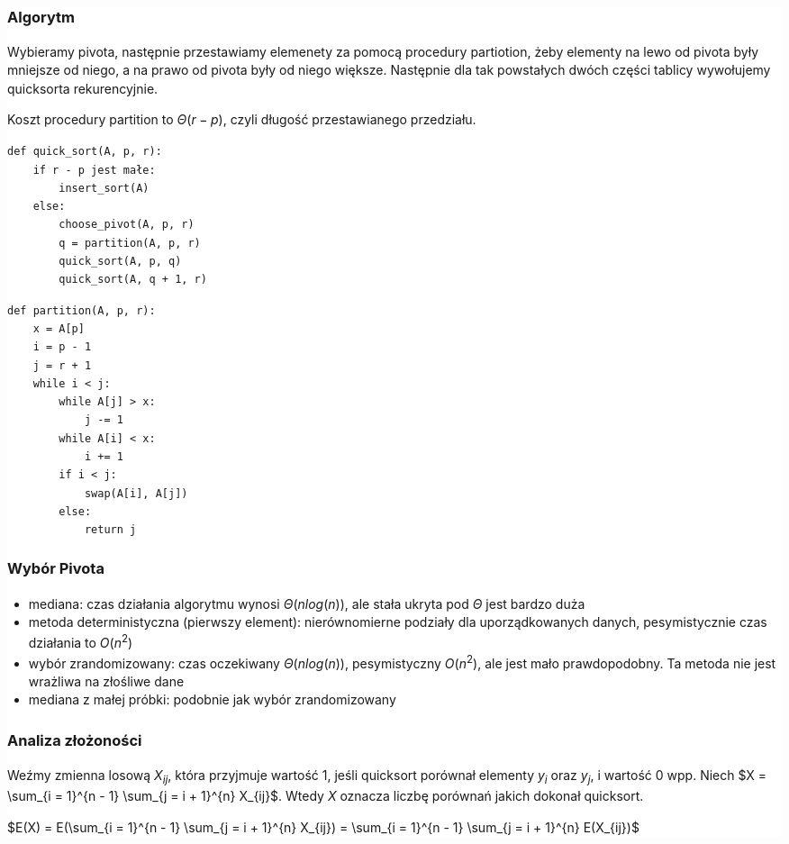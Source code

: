 ### Algorytm

Wybieramy pivota, następnie przestawiamy elemenety za pomocą procedury partiotion, żeby elementy na lewo od pivota były mniejsze od niego, a na prawo od pivota były od niego większe. Następnie dla tak powstałych dwóch części tablicy wywołujemy quicksorta rekurencyjnie.

Koszt procedury partition to $\Theta(r - p)$, czyli długość przestawianego przedziału. 

```
def quick_sort(A, p, r):
    if r - p jest małe:
        insert_sort(A)
    else:
        choose_pivot(A, p, r)
        q = partition(A, p, r)
        quick_sort(A, p, q)
        quick_sort(A, q + 1, r)
```

```
def partition(A, p, r):
    x = A[p]
    i = p - 1
    j = r + 1
    while i < j:
        while A[j] > x:
            j -= 1
        while A[i] < x:
            i += 1
        if i < j:
            swap(A[i], A[j])
        else:
            return j
```

### Wybór Pivota

- mediana: czas działania algorytmu wynosi $\Theta(nlog(n))$, ale stała ukryta pod $\Theta$ jest bardzo duża
- metoda deterministyczna (pierwszy element): nierównomierne podziały dla uporządkowanych danych, pesymistycznie czas działania to $O(n^2)$
- wybór zrandomizowany: czas oczekiwany $\Theta(nlog(n))$, pesymistyczny $O(n^2)$, ale jest mało prawdopodobny. Ta metoda nie jest wrażliwa na złośliwe dane
- mediana z małej próbki: podobnie jak wybór zrandomizowany

### Analiza złożoności

Weźmy zmienna losową $X_{ij}$, która przyjmuje wartość $1$, jeśli quicksort porównał elementy $y_i$ oraz $y_j$, i wartość $0$ wpp. Niech $X = \sum_{i = 1}^{n - 1} \sum_{j = i + 1}^{n} X_{ij}$. Wtedy $X$ oznacza liczbę porównań jakich dokonał quicksort.

$E(X) = E(\sum_{i = 1}^{n - 1} \sum_{j = i + 1}^{n} X_{ij}) = \sum_{i = 1}^{n - 1} \sum_{j = i + 1}^{n} E(X_{ij})$
